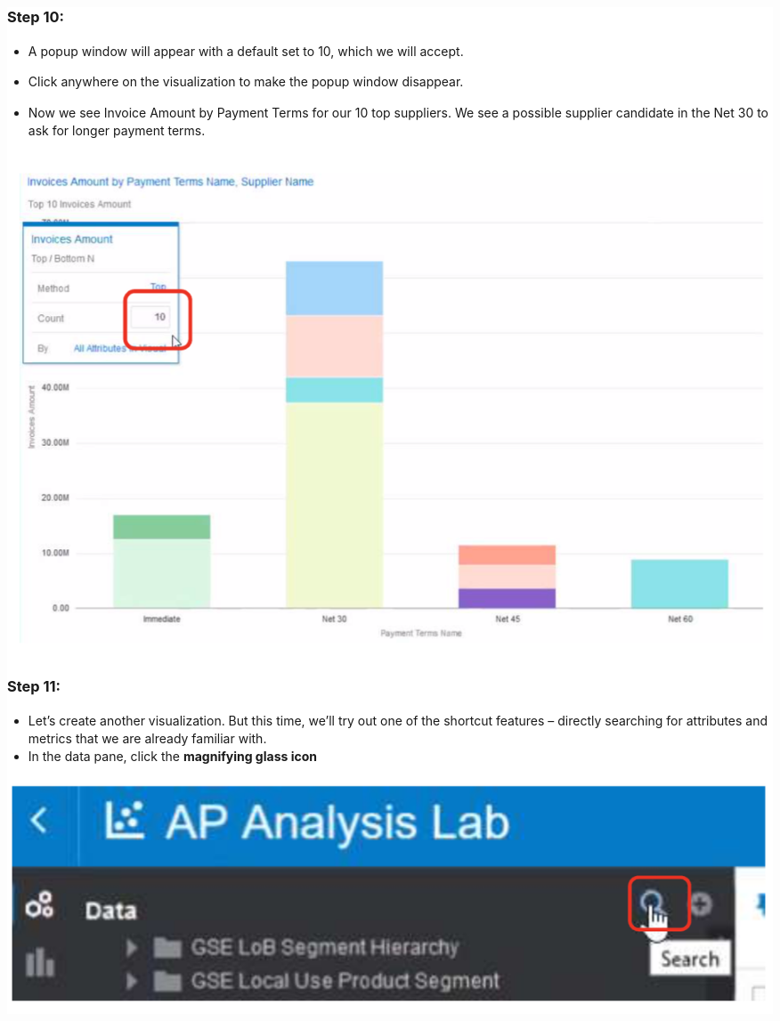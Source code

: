 ### **Step 10:** 

-   A popup window will appear with a default set to 10, which we will accept.

-   Click anywhere on the visualization to make the popup window disappear.

-   Now we see Invoice Amount by Payment Terms for our 10 top suppliers. We see a possible supplier candidate in the Net 30 to ask for longer payment terms.

![](./images/4-10.png " ")

### **Step 11:** 

-   Let’s create another visualization. But this time, we’ll try out one of the shortcut features – directly searching for attributes and metrics that we are already familiar with.
-   In the data pane, click the **magnifying glass icon**

![](./images/4-11.png " ")
